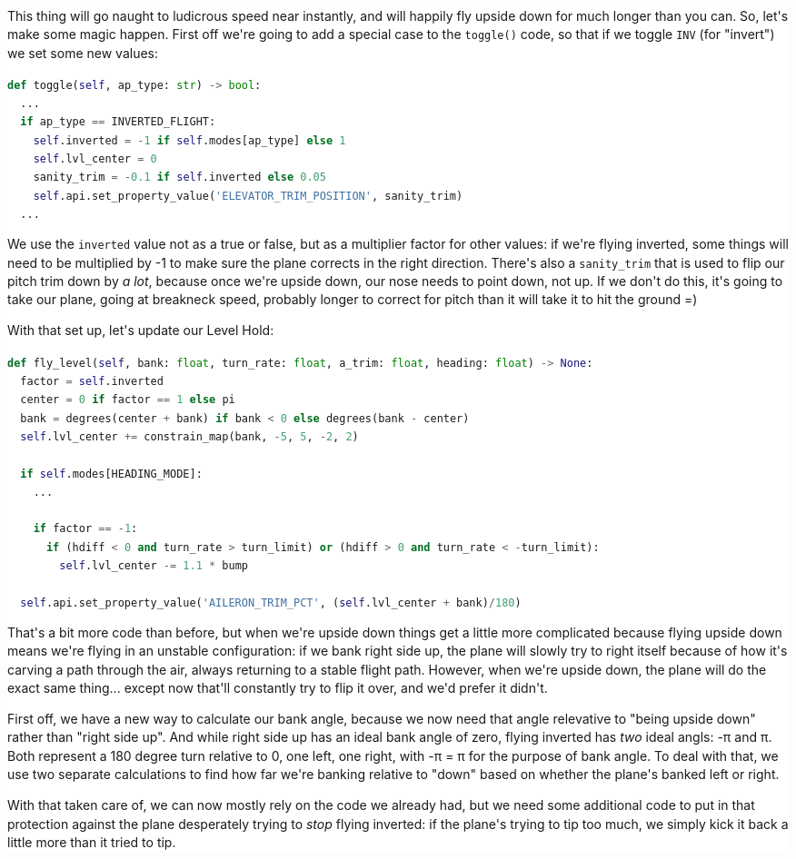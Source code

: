 This thing will go naught to ludicrous speed near instantly, and will happily fly upside down for much longer than you can. So, let's make some magic happen. First off we're going to add a special case to the `toggle()` code, so that if we toggle `INV` (for "invert") we set some new values:

```python
def toggle(self, ap_type: str) -> bool:
  ...
  if ap_type == INVERTED_FLIGHT:
    self.inverted = -1 if self.modes[ap_type] else 1
    self.lvl_center = 0
    sanity_trim = -0.1 if self.inverted else 0.05
    self.api.set_property_value('ELEVATOR_TRIM_POSITION', sanity_trim)
  ...
```

We use the `inverted` value not as a true or false, but as a multiplier factor for other values: if we're flying inverted, some things will need to be multiplied by -1 to make sure the plane corrects in the right direction. There's also a `sanity_trim` that is used to flip our pitch trim down by *a lot*, because once we're upside down, our nose needs to point down, not up. If we don't do this, it's going to take our plane, going at breakneck speed, probably longer to correct for pitch than it will take it to hit the ground =)

With that set up, let's update our Level Hold:

```python
def fly_level(self, bank: float, turn_rate: float, a_trim: float, heading: float) -> None:
  factor = self.inverted
  center = 0 if factor == 1 else pi
  bank = degrees(center + bank) if bank < 0 else degrees(bank - center)
  self.lvl_center += constrain_map(bank, -5, 5, -2, 2)

  if self.modes[HEADING_MODE]:
    ...

    if factor == -1:
      if (hdiff < 0 and turn_rate > turn_limit) or (hdiff > 0 and turn_rate < -turn_limit):
        self.lvl_center -= 1.1 * bump

  self.api.set_property_value('AILERON_TRIM_PCT', (self.lvl_center + bank)/180)
```

That's a bit more code than before, but when we're upside down things get a little more complicated because flying upside down means we're flying in an unstable configuration: if we bank right side up, the plane will slowly try to right itself because of how it's carving a path through the air, always returning to a stable flight path. However, when we're upside down, the plane will do the exact same thing... except now that'll constantly try to flip it over, and we'd prefer it didn't.

First off, we have a new way to calculate our bank angle, because we now need that angle relevative to "being upside down" rather than "right side up". And while right side up has an ideal bank angle of zero, flying inverted has _two_ ideal angls: -π and π. Both represent a 180 degree turn relative to 0, one left, one right, with -π = π for the purpose of bank angle. To deal with that, we use two separate calculations to find how far we're banking relative to "down" based on whether the plane's banked left or right.

With that taken care of, we can now mostly rely on the code we already had, but we need some additional code to put in that protection against the plane desperately trying to _stop_ flying inverted: if the plane's trying to tip too much, we simply kick it back a little more than it tried to tip.

